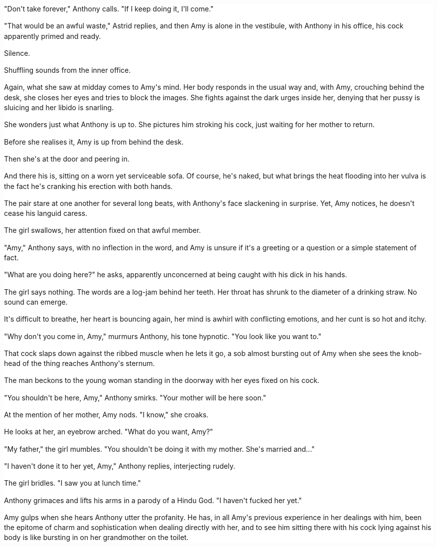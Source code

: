 "Don't take forever," Anthony calls. "If I keep doing it, I'll come." 

"That would be an awful waste," Astrid replies, and then Amy is alone in the vestibule, with Anthony in his office, his cock apparently primed and ready. 

Silence. 

Shuffling sounds from the inner office. 

Again, what she saw at midday comes to Amy's mind. Her body responds in the usual way and, with Amy, crouching behind the desk, she closes her eyes and tries to block the images. She fights against the dark urges inside her, denying that her pussy is sluicing and her libido is snarling. 

She wonders just what Anthony is up to. She pictures him stroking his cock, just waiting for her mother to return. 

Before she realises it, Amy is up from behind the desk. 

Then she's at the door and peering in. 

And there his is, sitting on a worn yet serviceable sofa. Of course, he's naked, but what brings the heat flooding into her vulva is the fact he's cranking his erection with both hands. 

The pair stare at one another for several long beats, with Anthony's face slackening in surprise. Yet, Amy notices, he doesn't cease his languid caress. 

The girl swallows, her attention fixed on that awful member. 

"Amy," Anthony says, with no inflection in the word, and Amy is unsure if it's a greeting or a question or a simple statement of fact. 

"What are you doing here?" he asks, apparently unconcerned at being caught with his dick in his hands. 

The girl says nothing. The words are a log-jam behind her teeth. Her throat has shrunk to the diameter of a drinking straw. No sound can emerge. 

It's difficult to breathe, her heart is bouncing again, her mind is awhirl with conflicting emotions, and her cunt is so hot and itchy. 

"Why don't you come in, Amy," murmurs Anthony, his tone hypnotic. "You look like you want to." 

That cock slaps down against the ribbed muscle when he lets it go, a sob almost bursting out of Amy when she sees the knob-head of the thing reaches Anthony's sternum. 

The man beckons to the young woman standing in the doorway with her eyes fixed on his cock. 

"You shouldn't be here, Amy," Anthony smirks. "Your mother will be here soon." 

At the mention of her mother, Amy nods. "I know," she croaks. 

He looks at her, an eyebrow arched. "What do you want, Amy?" 

"My father," the girl mumbles. "You shouldn't be doing it with my mother. She's married and..." 

"I haven't done it to her yet, Amy," Anthony replies, interjecting rudely. 

The girl bridles. "I saw you at lunch time." 

Anthony grimaces and lifts his arms in a parody of a Hindu God. "I haven't fucked her yet." 

Amy gulps when she hears Anthony utter the profanity. He has, in all Amy's previous experience in her dealings with him, been the epitome of charm and sophistication when dealing directly with her, and to see him sitting there with his cock lying against his body is like bursting in on her grandmother on the toilet. 
